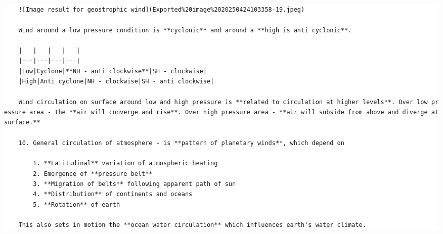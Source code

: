        ![Image result for geostrophic wind](Exported%20image%2020250424103358-19.jpeg)
        
        Wind around a low pressure condition is **cyclonic** and around a **high is anti cyclonic**.
        
        |   |   |   |   |
        |---|---|---|---|
        |Low|Cyclone|**NH - anti clockwise**|SH - clockwise|
        |High|Anti cyclone|NH - clockwise|SH - anti clockwise|
        
        Wind circulation on surface around low and high pressure is **related to circulation at higher levels**. Over low pressure area - the **air will converge and rise**. Over high pressure area - **air will subside from above and diverge at surface.**
        
        10. General circulation of atmosphere - is **pattern of planetary winds**, which depend on
            
            1. **Latitudinal** variation of atmospheric heating
            2. Emergence of **pressure belt**
            3. **Migration of belts** following apparent path of sun
            4. **Distribution** of continents and oceans
            5. **Rotation** of earth
        
        This also sets in motion the **ocean water circulation** which influences earth's water climate.
        